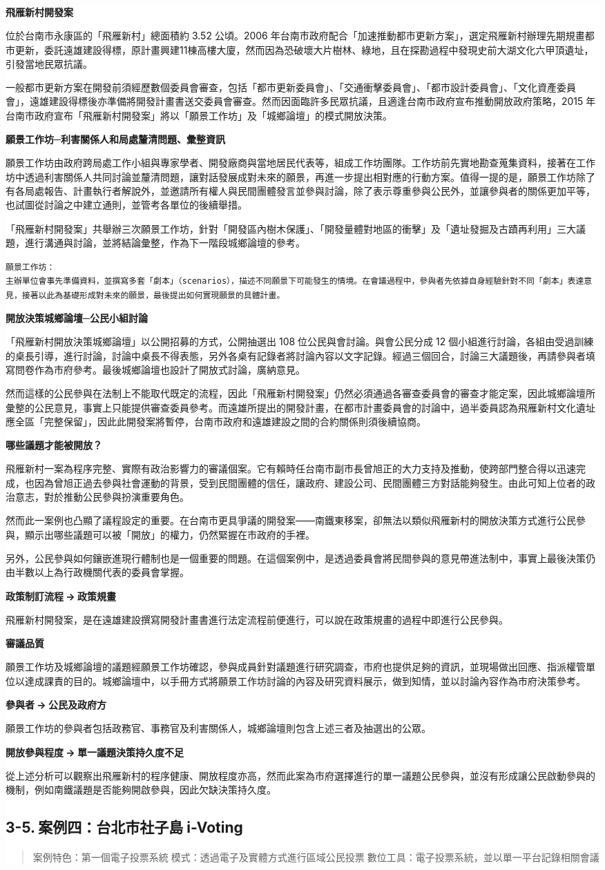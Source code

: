 **飛雁新村開發案**

位於台南市永康區的「飛雁新村」總面積約 3.52 公頃。2006 年台南市政府配合「加速推動都市更新方案」，選定飛雁新村辦理先期規畫都市更新，委託遠雄建設得標，原計畫興建11棟高樓大廈，然而因為恐破壞大片樹林、綠地，且在探勘過程中發現史前大湖文化六甲頂遺址，引發當地民眾抗議。

一般都市更新方案在開發前須經歷數個委員會審查，包括「都市更新委員會」、「交通衝擊委員會」、「都市設計委員會」、「文化資產委員會」，遠雄建設得標後亦準備將開發計畫書送交委員會審查。然而因面臨許多民眾抗議，且適逢台南市政府宣布推動開放政府策略，2015 年台南市政府宣布「飛雁新村開發案」將以「願景工作坊」及「城鄉論壇」的模式開放決策。

**願景工作坊─利害關係人和局處釐清問題、彙整資訊**

願景工作坊由政府跨局處工作小組與專家學者、開發廠商與當地居民代表等，組成工作坊團隊。工作坊前先實地勘查蒐集資料，接著在工作坊中透過利害關係人共同討論並釐清問題，讓對話發展成對未來的願景，再進一步提出相對應的行動方案。值得一提的是，願景工作坊除了有各局處報告、計畫執行者解說外，並邀請所有權人與民間團體發言並參與討論，除了表示尊重參與公民外，並讓參與者的關係更加平等，也試圖從討論之中建立通則，並管考各單位的後續舉措。

「飛雁新村開發案」共舉辦三次願景工作坊，針對「開發區內樹木保護」、「開發量體對地區的衝擊」及「遺址發掘及古蹟再利用」三大議題，進行溝通與討論，並將結論彙整，作為下一階段城鄉論壇的參考。

```!
願景工作坊：
主辦單位會事先準備資料，並撰寫多套「劇本」（scenarios），描述不同願景下可能發生的情境。在會議過程中，參與者先依據自身經驗針對不同「劇本」表達意見，接著以此為基礎形成對未來的願景，最後提出如何實現願景的具體計畫。
```

**開放決策城鄉論壇─公民小組討論**

「飛雁新村開放決策城鄉論壇」以公開招募的方式，公開抽選出 108 位公民與會討論。與會公民分成 12 個小組進行討論，各組由受過訓練的桌長引導，進行討論，討論中桌長不得表態，另外各桌有記錄者將討論內容以文字記錄。經過三個回合，討論三大議題後，再請參與者填寫問卷作為市府參考。最後城鄉論壇也設計了開放式討論，廣納意見。

然而這樣的公民參與在法制上不能取代既定的流程，因此「飛雁新村開發案」仍然必須通過各審查委員會的審查才能定案，因此城鄉論壇所彙整的公民意見，事實上只能提供審查委員參考。而遠雄所提出的開發計畫，在都市計畫委員會的討論中，過半委員認為飛雁新村文化遺址應全區「完整保留」，因此此開發案將暫停，台南市政府和遠雄建設之間的合約關係則須後續協商。

**哪些議題才能被開放？**

飛雁新村一案為程序完整、實際有政治影響力的審議個案。它有賴時任台南市副市長曾旭正的大力支持及推動，使跨部門整合得以迅速完成，也因為曾旭正過去參與社會運動的背景，受到民間團體的信任，讓政府、建設公司、民間團體三方對話能夠發生。由此可知上位者的政治意志，對於推動公民參與扮演重要角色。

然而此一案例也凸顯了議程設定的重要。在台南市更具爭議的開發案——南鐵東移案，卻無法以類似飛雁新村的開放決策方式進行公民參與，顯示出哪些議題可以被「開放」的權力，仍然緊握在市政府的手裡。

另外，公民參與如何鑲嵌進現行體制也是一個重要的問題。在這個案例中，是透過委員會將民間參與的意見帶進法制中，事實上最後決策仍由半數以上為行政機關代表的委員會掌握。

**政策制訂流程 → 政策規畫**

飛雁新村開發案，是在遠雄建設撰寫開發計畫書進行法定流程前便進行，可以說在政策規畫的過程中即進行公民參與。

**審議品質**

願景工作坊及城鄉論壇的議題經願景工作坊確認，參與成員針對議題進行研究調查，市府也提供足夠的資訊，並現場做出回應、指派權管單位以達成課責的目的。城鄉論壇中，以手冊方式將願景工作坊討論的內容及研究資料展示，做到知情，並以討論內容作為市府決策參考。

**參與者 → 公民及政府方**

願景工作坊的參與者包括政務官、事務官及利害關係人，城鄉論壇則包含上述三者及抽選出的公眾。

**開放參與程度 → 單一議題決策持久度不足**

從上述分析可以觀察出飛雁新村的程序健康、開放程度亦高，然而此案為市府選擇進行的單一議題公民參與，並沒有形成讓公民啟動參與的機制，例如南鐵議題是否能夠開啟參與，因此欠缺決策持久度。

## 3-5. 案例四：台北市社子島 i-Voting  

> 案例特色：第一個電子投票系統
> 模式：透過電子及實體方式進行區域公民投票
> 數位工具：電子投票系統，並以單一平台記錄相關會議 
